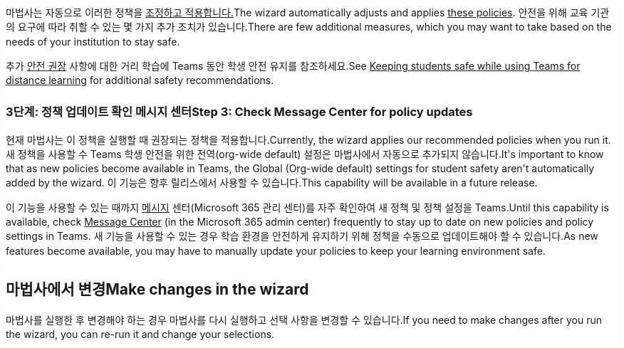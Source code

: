 <span data-ttu-id="f8a4b-204">마법사는 자동으로 이러한 정책을 [조정하고 적용합니다.](#policies-applied-by-the-wizard)</span><span class="sxs-lookup"><span data-stu-id="f8a4b-204">The wizard automatically adjusts and applies [these policies](#policies-applied-by-the-wizard).</span></span> <span data-ttu-id="f8a4b-205">안전을 위해 교육 기관의 요구에 따라 취할 수 있는 몇 가지 추가 조치가 있습니다.</span><span class="sxs-lookup"><span data-stu-id="f8a4b-205">There are few additional measures, which you may want to take based on the needs of your institution to stay safe.</span></span>

<span data-ttu-id="f8a4b-206">추가 [안전 권장](https://support.microsoft.com/office/keeping-students-safe-while-using-teams-for-distance-learning-f00fa399-0473-4d31-ab72-644c137e11c8#ID0EBBAAA) 사항에 대한 거리 학습에 Teams 동안 학생 안전 유지를 참조하세요.</span><span class="sxs-lookup"><span data-stu-id="f8a4b-206">See [Keeping students safe while using Teams for distance learning](https://support.microsoft.com/office/keeping-students-safe-while-using-teams-for-distance-learning-f00fa399-0473-4d31-ab72-644c137e11c8#ID0EBBAAA) for additional safety recommendations.</span></span>

<span data-ttu-id="f8a4b-207"><a name="polwiz_mc"> </a></span><span class="sxs-lookup"><span data-stu-id="f8a4b-207"><a name="polwiz_mc"> </a></span></span>

### <a name="step-3-check-message-center-for-policy-updates"></a><span data-ttu-id="f8a4b-208">3단계: 정책 업데이트 확인 메시지 센터</span><span class="sxs-lookup"><span data-stu-id="f8a4b-208">Step 3: Check Message Center for policy updates</span></span>

<span data-ttu-id="f8a4b-209">현재 마법사는 이 정책을 실행할 때 권장되는 정책을 적용합니다.</span><span class="sxs-lookup"><span data-stu-id="f8a4b-209">Currently, the wizard applies our recommended policies when you run it.</span></span> <span data-ttu-id="f8a4b-210">새 정책을 사용할 수 Teams 학생 안전을 위한 전역(org-wide default) 설정은 마법사에서 자동으로 추가되지 않습니다.</span><span class="sxs-lookup"><span data-stu-id="f8a4b-210">It's important to know that as new policies  become available in Teams, the Global (Org-wide default) settings for student safety aren't automatically added by the wizard.</span></span> <span data-ttu-id="f8a4b-211">이 기능은 향후 릴리스에서 사용할 수 있습니다.</span><span class="sxs-lookup"><span data-stu-id="f8a4b-211">This capability will be available in a future release.</span></span>

<span data-ttu-id="f8a4b-212">이 기능을 사용할 수 있는 때까지 [메시지](https://admin.microsoft.com/AdminPortal/Home?#/MessageCenter) 센터(Microsoft 365 관리 센터)를 자주 확인하여 새 정책 및 정책 설정을 Teams.</span><span class="sxs-lookup"><span data-stu-id="f8a4b-212">Until this capability is available, check [Message Center](https://admin.microsoft.com/AdminPortal/Home?#/MessageCenter) (in the Microsoft 365 admin center) frequently to stay up to date on new policies and policy settings in Teams.</span></span> <span data-ttu-id="f8a4b-213">새 기능을 사용할 수 있는 경우 학습 환경을 안전하게 유지하기 위해 정책을 수동으로 업데이트해야 할 수 있습니다.</span><span class="sxs-lookup"><span data-stu-id="f8a4b-213">As new features become available, you may have to manually update your policies to keep your learning environment safe.</span></span>

## <a name="make-changes-in-the-wizard"></a><span data-ttu-id="f8a4b-214">마법사에서 변경</span><span class="sxs-lookup"><span data-stu-id="f8a4b-214">Make changes in the wizard</span></span>

<span data-ttu-id="f8a4b-215"><a name="polwiz_change"> </a></span><span class="sxs-lookup"><span data-stu-id="f8a4b-215"><a name="polwiz_change"> </a></span></span>

<span data-ttu-id="f8a4b-216">마법사를 실행한 후 변경해야 하는 경우 마법사를 다시 실행하고 선택 사항을 변경할 수 있습니다.</span><span class="sxs-lookup"><span data-stu-id="f8a4b-216">If you need to make changes after you run the wizard, you can re-run it and change your selections.</span></span>
